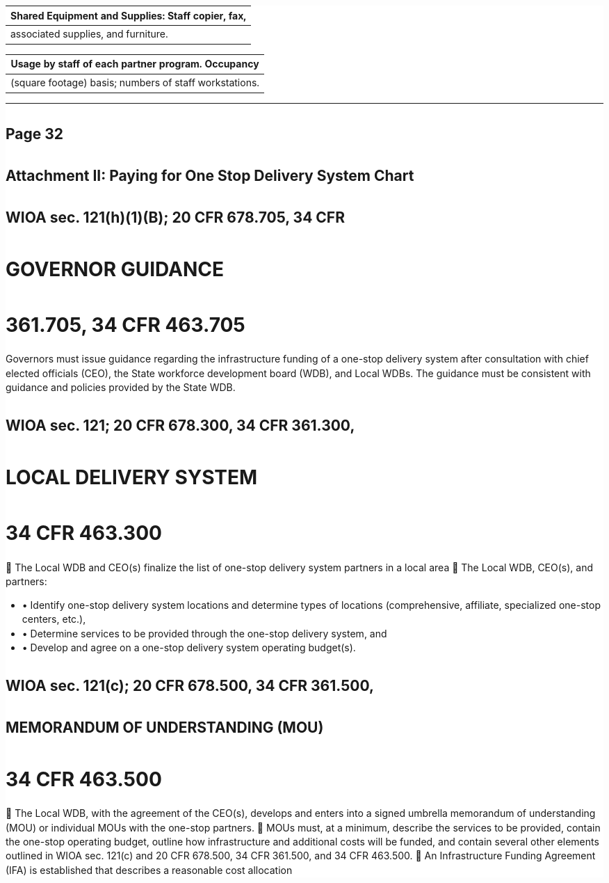 

| Shared Equipment and Supplies: Staff copier, fax, |
| --- |
| associated supplies, and furniture. |



| Usage by staff of each partner program. Occupancy |
| --- |
| (square footage) basis; numbers of staff workstations. |



---
## Page 32



## Attachment II: Paying for One Stop Delivery System Chart

## WIOA sec. 121(h)(1)(B); 20 CFR 678.705, 34 CFR
# GOVERNOR GUIDANCE
# 361.705, 34 CFR 463.705
Governors must issue guidance regarding the infrastructure funding of a one-stop delivery system after consultation
with chief elected officials (CEO), the State workforce development board (WDB), and Local WDBs. The guidance
must be consistent with guidance and policies provided by the State WDB.
## WIOA sec. 121; 20 CFR 678.300, 34 CFR 361.300,
# LOCAL DELIVERY SYSTEM
# 34 CFR 463.300
 The Local WDB and CEO(s) finalize the list of one-stop delivery system partners in a local area
 The Local WDB, CEO(s), and partners:
- • Identify one-stop delivery system locations and determine types of locations (comprehensive, affiliate,
specialized one-stop centers, etc.),
- • Determine services to be provided through the one-stop delivery system, and
- • Develop and agree on a one-stop delivery system operating budget(s).


## WIOA sec. 121(c); 20 CFR 678.500, 34 CFR 361.500,
## MEMORANDUM  OF UNDERSTANDING (MOU)
# 34 CFR 463.500
 The Local WDB, with the agreement of the CEO(s), develops and enters into a signed umbrella memorandum of
understanding (MOU) or individual MOUs with the one-stop partners.
 MOUs must, at a minimum, describe the services to be provided, contain the one-stop operating budget, outline how
infrastructure and additional costs will be funded, and contain several other elements outlined in WIOA sec. 121(c)
and 20 CFR 678.500, 34 CFR 361.500, and 34 CFR 463.500.
 An Infrastructure Funding Agreement (IFA) is established that describes a reasonable cost allocation